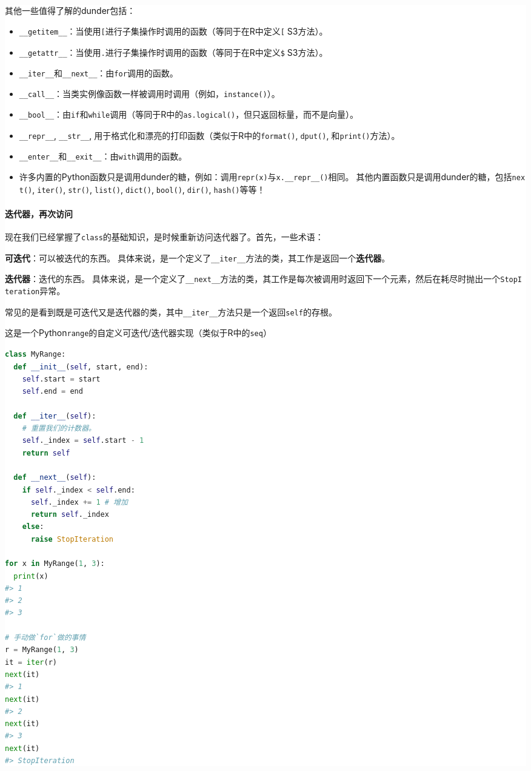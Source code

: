 其他一些值得了解的dunder包括：

- `__getitem__`：当使用`[`进行子集操作时调用的函数（等同于在R中定义`[` S3方法）。

- `__getattr__`：当使用`.`进行子集操作时调用的函数（等同于在R中定义`$` S3方法）。

- `__iter__`和`__next__`：由`for`调用的函数。

- `__call__`：当类实例像函数一样被调用时调用（例如，`instance()`）。

- `__bool__`：由`if`和`while`调用（等同于R中的`as.logical()`，但只返回标量，而不是向量）。

- `__repr__`, `__str__`, 用于格式化和漂亮的打印函数（类似于R中的`format()`, `dput()`, 和`print()`方法）。

- `__enter__`和`__exit__`：由`with`调用的函数。

- 许多内置的Python函数只是调用dunder的糖，例如：调用`repr(x)`与`x.__repr__()`相同。
其他内置函数只是调用dunder的糖，包括`next()`, `iter()`, `str()`, `list()`, `dict()`, `bool()`, `dir()`, `hash()`等等！

#### 迭代器，再次访问

现在我们已经掌握了`class`的基础知识，是时候重新访问迭代器了。首先，一些术语：

**可迭代**：可以被迭代的东西。
具体来说，是一个定义了`__iter__`方法的类，其工作是返回一个**迭代器**。

**迭代器**：迭代的东西。
具体来说，是一个定义了`__next__`方法的类，其工作是每次被调用时返回下一个元素，然后在耗尽时抛出一个`StopIteration`异常。

常见的是看到既是可迭代又是迭代器的类，其中`__iter__`方法只是一个返回`self`的存根。

这是一个Python`range`的自定义可迭代/迭代器实现（类似于R中的`seq`）

```python
class MyRange:
  def __init__(self, start, end):
    self.start = start
    self.end = end

  def __iter__(self):
    # 重置我们的计数器。
    self._index = self.start - 1
    return self

  def __next__(self):
    if self._index < self.end:
      self._index += 1 # 增加
      return self._index
    else:
      raise StopIteration

for x in MyRange(1, 3):
  print(x)
#> 1
#> 2
#> 3

# 手动做`for`做的事情
r = MyRange(1, 3)
it = iter(r)
next(it)
#> 1
next(it)
#> 2
next(it)
#> 3
next(it)
#> StopIteration
```
